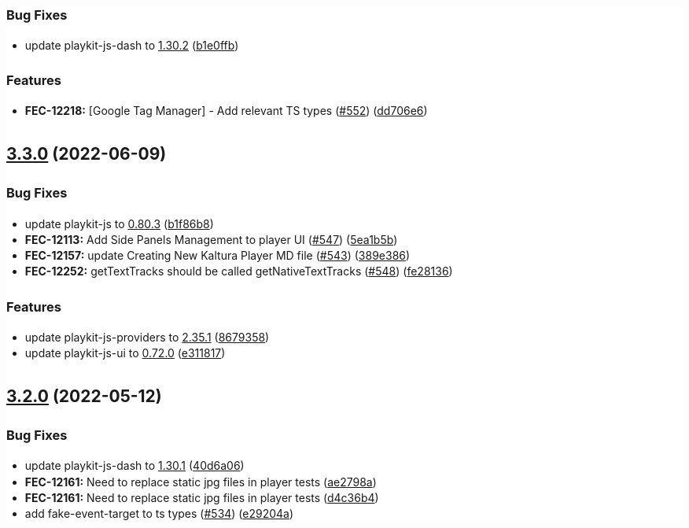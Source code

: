 
### Bug Fixes

* update playkit-js-dash to [1.30.2](https://github.com/kaltura/playkit-js-dash/releases/tag/v1.30.2) ([b1e0ffb](https://github.com/kaltura/kaltura-player-js/commit/b1e0ffb))


### Features

* **FEC-12218:** [Google Tag Manager] - Add relevant TS types ([#552](https://github.com/kaltura/kaltura-player-js/issues/552)) ([dd706e6](https://github.com/kaltura/kaltura-player-js/commit/dd706e6))



## [3.3.0](https://github.com/kaltura/kaltura-player-js/compare/v3.2.0...v3.3.0) (2022-06-09)


### Bug Fixes

* update playkit-js to [0.80.3](https://github.com/kaltura/playkit-js/releases/tag/v0.80.3) ([b1f86b8](https://github.com/kaltura/kaltura-player-js/commit/b1f86b8))
* **FEC-12113:** Add Side Panels Management to player UI  ([#547](https://github.com/kaltura/kaltura-player-js/issues/547)) ([5ea1b5b](https://github.com/kaltura/kaltura-player-js/commit/5ea1b5b))
* **FEC-12157:** update Creating New Kaltura Player MD file ([#543](https://github.com/kaltura/kaltura-player-js/issues/543)) ([389e386](https://github.com/kaltura/kaltura-player-js/commit/389e386))
* **FEC-12252:** getTextTracks should be called getNativeTextTracks ([#548](https://github.com/kaltura/kaltura-player-js/issues/548)) ([fe28136](https://github.com/kaltura/kaltura-player-js/commit/fe28136))


### Features

* update playkit-js-providers to [2.35.1](https://github.com/kaltura/playkit-js-providers/releases/tag/v2.35.1) ([8679358](https://github.com/kaltura/kaltura-player-js/commit/8679358))
* update playkit-js-ui to [0.72.0](https://github.com/kaltura/playkit-js-ui/releases/tag/v0.72.0) ([e311817](https://github.com/kaltura/kaltura-player-js/commit/e311817))



## [3.2.0](https://github.com/kaltura/kaltura-player-js/compare/v3.1.0...v3.2.0) (2022-05-12)


### Bug Fixes

* update playkit-js-dash to [1.30.1](https://github.com/kaltura/playkit-js-dash/releases/tag/v1.30.1) ([40d6a06](https://github.com/kaltura/kaltura-player-js/commit/40d6a06))
* **FEC-12161:** Need to replace static jpg files in player tests ([ae2798a](https://github.com/kaltura/kaltura-player-js/commit/ae2798a))
* **FEC-12161:** Need to replace static jpg files in player tests ([d4c36b4](https://github.com/kaltura/kaltura-player-js/commit/d4c36b4))
* add fake-event-target to ts types ([#534](https://github.com/kaltura/kaltura-player-js/issues/534)) ([e29204a](https://github.com/kaltura/kaltura-player-js/commit/e29204a))
